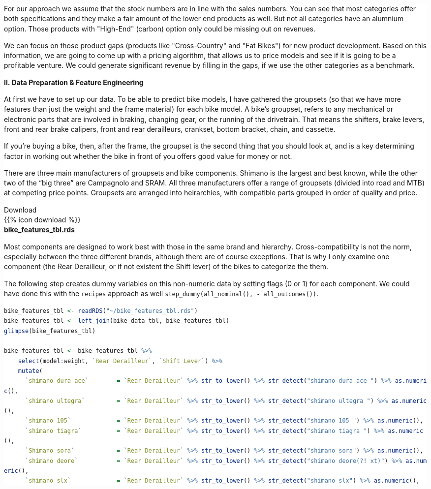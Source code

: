 For our approach we assume that the stock numbers are in line with the sales numbers. You can see that most categories offer both specifications and they make a fair amount of the lower end products as well. But not all categories have an alumnium option. Those products with "High-End" (carbon) option only could be missing out on revenues. 

We can focus on those product gaps (products like "Cross-Country" and "Fat Bikes") for new product development. Based on this information, we are going to come up with a pricing algorithm, that allows us to price models and see if it is going to be a profitable venture. We could generate significant revenue by filling in the gaps, if we use the other categories as a benchmark.

**II. Data Preparation & Feature Engineering**

At first we have to set up our data. To be able to predict bike models, I have gathered the groupsets (so that we have more features than just the weight and the frame material) for each bike model. A bike’s groupset, refers to any mechanical or electronic parts that are involved in braking, changing gear, or the running of the drivetrain. That means the shifters, brake levers, front and rear brake calipers, front and rear derailleurs, crankset, bottom bracket, chain, and cassette.

If you’re buying a bike, then, after the frame, the groupset is the second thing that you should look at, and is a key determining factor in working out whether the bike in front of you offers good value for money or not.

There are three main manufacturers of groupsets and bike components.  Shimano is the largest and best known, while the other two of the “big three” are Campagnolo and SRAM.  All three manufacturers offer a range of groupsets (divided into road and MTB) at competing price points. Groupsets are arranged into heirarchies, with compatible parts grouped in order of quality and price. 


<div id="header">Download</div>
<div id="container">
  <div id="first">{{% icon download %}}</div>
  <div id="second"><a href="https://github.com/TUHHStartupEngineers/dat_sci_ss20/raw/master/08/bike_features_tbl.rds" target="_blank"><b>bike_features_tbl.rds</b></a></div>
  <div id="clear">
  </div>
</div>

Most components are designed to work best with those in the same brand and hierarchy. Cross-compatibility is not the norm, especially between the three different brands, although there are of course exceptions. That is why I only examine one component (the Rear Derailleur, or if not existent the Shift lever) of the bikes to categorize the them.

The following step creates dummy variables on this non-numeric data by setting flags (0 or 1) for each component. We could have done this with the `recipes` approach as well `step_dummy(all_nominal(), - all_outcomes())`.

```r
bike_features_tbl <- readRDS("~/bike_features_tbl.rds")
bike_features_tbl <- left_join(bike_data_tbl, bike_features_tbl)
glimpse(bike_features_tbl)

bike_features_tbl <- bike_features_tbl %>% 
    select(model:weight, `Rear Derailleur`, `Shift Lever`) %>% 
    mutate(
      `shimano dura-ace`        = `Rear Derailleur` %>% str_to_lower() %>% str_detect("shimano dura-ace ") %>% as.numeric(),
      `shimano ultegra`         = `Rear Derailleur` %>% str_to_lower() %>% str_detect("shimano ultegra ") %>% as.numeric(),
      `shimano 105`             = `Rear Derailleur` %>% str_to_lower() %>% str_detect("shimano 105 ") %>% as.numeric(),
      `shimano tiagra`          = `Rear Derailleur` %>% str_to_lower() %>% str_detect("shimano tiagra ") %>% as.numeric(),
      `Shimano sora`            = `Rear Derailleur` %>% str_to_lower() %>% str_detect("shimano sora") %>% as.numeric(),
      `shimano deore`           = `Rear Derailleur` %>% str_to_lower() %>% str_detect("shimano deore(?! xt)") %>% as.numeric(),
      `shimano slx`             = `Rear Derailleur` %>% str_to_lower() %>% str_detect("shimano slx") %>% as.numeric(),
```
